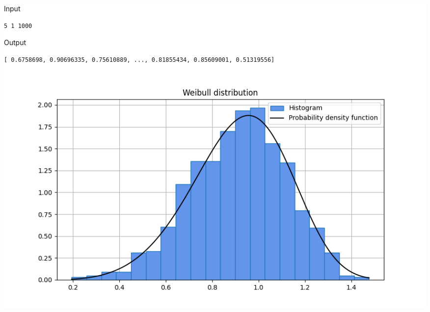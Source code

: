 Input

```
5 1 1000
```

Output

```
[ 0.6758698, 0.90696335, 0.75610889, ..., 0.81855434, 0.85609001, 0.51319556]
```

![Weibull distribution histogram](Figures/histogram/weibull.png)

